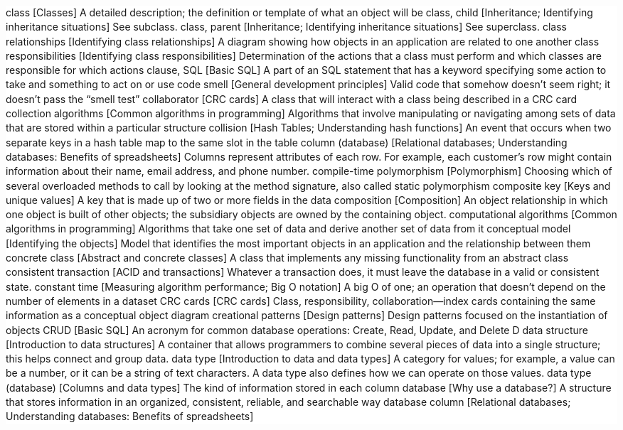 class [Classes]
A detailed description; the definition or template of what an object will be
class, child [Inheritance; Identifying inheritance situations]
See subclass.
class, parent [Inheritance; Identifying inheritance situations]
See superclass.
class relationships [Identifying class relationships]
A diagram showing how objects in an application are related to one another
class responsibilities [Identifying class responsibilities]
Determination of the actions that a class must perform and which classes are responsible for which actions
clause, SQL [Basic SQL]
A part of an SQL statement that has a keyword specifying some action to take and something to act on or use
code smell [General development principles]
Valid code that somehow doesn’t seem right; it doesn’t pass the “smell test”
collaborator [CRC cards]
A class that will interact with a class being described in a CRC card
collection algorithms [Common algorithms in programming]
Algorithms that involve manipulating or navigating among sets of data that are stored within a particular structure
collision [Hash Tables; Understanding hash functions]
An event that occurs when two separate keys in a hash table map to the same slot in the table
column (database) [Relational databases; Understanding databases: Benefits of spreadsheets]
Columns represent attributes of each row. For example, each customer’s row might contain information about their name, email address, and phone number.
compile-time polymorphism [Polymorphism]
Choosing which of several overloaded methods to call by looking at the method signature, also called static polymorphism
composite key [Keys and unique values]
A key that is made up of two or more fields in the data
composition [Composition]
An object relationship in which one object is built of other objects; the subsidiary objects are owned by the containing object.
computational algorithms [Common algorithms in programming]
Algorithms that take one set of data and derive another set of data from it
conceptual model [Identifying the objects]
Model that identifies the most important objects in an application and the relationship between them
concrete class [Abstract and concrete classes]
A class that implements any missing functionality from an abstract class
consistent transaction [ACID and transactions]
Whatever a transaction does, it must leave the database in a valid or consistent state.
constant time [Measuring algorithm performance; Big O notation]
A big O of one; an operation that doesn’t depend on the number of elements in a dataset
CRC cards [CRC cards]
Class, responsibility, collaboration—index cards containing the same information as a conceptual object diagram
creational patterns [Design patterns]
Design patterns focused on the instantiation of objects
CRUD [Basic SQL]
An acronym for common database operations: Create, Read, Update, and Delete
D
data structure [Introduction to data structures]
A container that allows programmers to combine several pieces of data into a single structure; this helps connect and group data.
data type [Introduction to data and data types]
A category for values; for example, a value can be a number, or it can be a string of text characters. A data type also defines how we can operate on those values.
data type (database) [Columns and data types]
The kind of information stored in each column
database [Why use a database?]
A structure that stores information in an organized, consistent, reliable, and searchable way
database column [Relational databases; Understanding databases: Benefits of spreadsheets]
